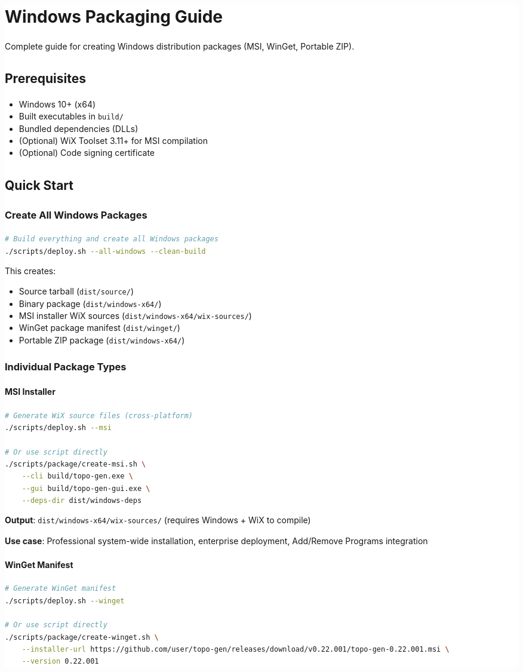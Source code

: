# Windows Packaging Guide

Complete guide for creating Windows distribution packages (MSI, WinGet, Portable ZIP).

## Prerequisites

- Windows 10+ (x64)
- Built executables in `build/`
- Bundled dependencies (DLLs)
- (Optional) WiX Toolset 3.11+ for MSI compilation
- (Optional) Code signing certificate

## Quick Start

### Create All Windows Packages

```bash
# Build everything and create all Windows packages
./scripts/deploy.sh --all-windows --clean-build
```

This creates:
- Source tarball (`dist/source/`)
- Binary package (`dist/windows-x64/`)
- MSI installer WiX sources (`dist/windows-x64/wix-sources/`)
- WinGet package manifest (`dist/winget/`)
- Portable ZIP package (`dist/windows-x64/`)

### Individual Package Types

#### MSI Installer

```bash
# Generate WiX source files (cross-platform)
./scripts/deploy.sh --msi

# Or use script directly
./scripts/package/create-msi.sh \
    --cli build/topo-gen.exe \
    --gui build/topo-gen-gui.exe \
    --deps-dir dist/windows-deps
```

**Output**: `dist/windows-x64/wix-sources/` (requires Windows + WiX to compile)

**Use case**: Professional system-wide installation, enterprise deployment, Add/Remove Programs integration

#### WinGet Manifest

```bash
# Generate WinGet manifest
./scripts/deploy.sh --winget

# Or use script directly
./scripts/package/create-winget.sh \
    --installer-url https://github.com/user/topo-gen/releases/download/v0.22.001/topo-gen-0.22.001.msi \
    --version 0.22.001
```
